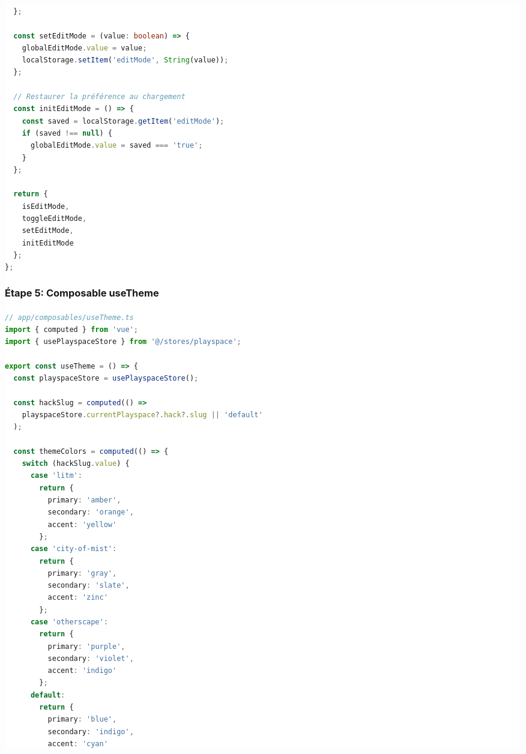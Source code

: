 ```typescript
  };

  const setEditMode = (value: boolean) => {
    globalEditMode.value = value;
    localStorage.setItem('editMode', String(value));
  };

  // Restaurer la préférence au chargement
  const initEditMode = () => {
    const saved = localStorage.getItem('editMode');
    if (saved !== null) {
      globalEditMode.value = saved === 'true';
    }
  };

  return {
    isEditMode,
    toggleEditMode,
    setEditMode,
    initEditMode
  };
};
```

### Étape 5: Composable useTheme

```typescript
// app/composables/useTheme.ts
import { computed } from 'vue';
import { usePlayspaceStore } from '@/stores/playspace';

export const useTheme = () => {
  const playspaceStore = usePlayspaceStore();

  const hackSlug = computed(() =>
    playspaceStore.currentPlayspace?.hack?.slug || 'default'
  );

  const themeColors = computed(() => {
    switch (hackSlug.value) {
      case 'litm':
        return {
          primary: 'amber',
          secondary: 'orange',
          accent: 'yellow'
        };
      case 'city-of-mist':
        return {
          primary: 'gray',
          secondary: 'slate',
          accent: 'zinc'
        };
      case 'otherscape':
        return {
          primary: 'purple',
          secondary: 'violet',
          accent: 'indigo'
        };
      default:
        return {
          primary: 'blue',
          secondary: 'indigo',
          accent: 'cyan'
```